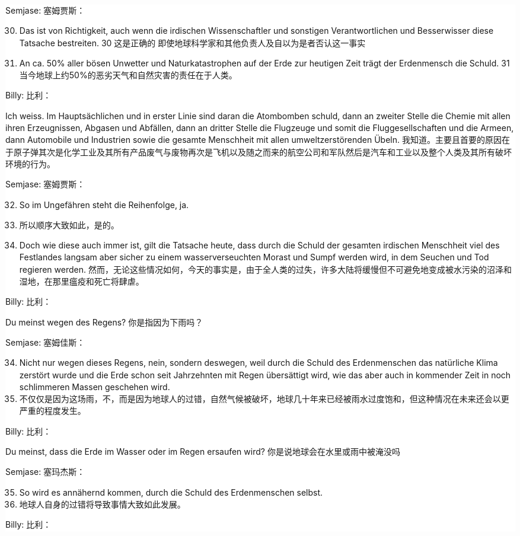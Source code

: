 Semjase:
塞姆贾斯：

30. Das ist von Richtigkeit, auch wenn die irdischen Wissenschaftler und sonstigen Verantwortlichen und Besserwisser diese Tatsache bestreiten.
30 这是正确的 即使地球科学家和其他负责人及自以为是者否认这一事实

31. An ca. 50% aller bösen Unwetter und Naturkatastrophen auf der Erde zur heutigen Zeit trägt der Erdenmensch die Schuld.
31 当今地球上约50%的恶劣天气和自然灾害的责任在于人类。

Billy:
比利：

Ich weiss. Im Hauptsächlichen und in erster Linie sind daran die Atombomben schuld, dann an zweiter Stelle die Chemie mit allen ihren Erzeugnissen, Abgasen und Abfällen, dann an dritter Stelle die Flugzeuge und somit die Fluggesellschaften und die Armeen, dann Automobile und Industrien sowie die gesamte Menschheit mit allen umweltzerstörenden Übeln.
我知道。主要且首要的原因在于原子弹其次是化学工业及其所有产品废气与废物再次是飞机以及随之而来的航空公司和军队然后是汽车和工业以及整个人类及其所有破坏环境的行为。

Semjase:
塞姆贾斯：

32. So im Ungefähren steht die Reihenfolge, ja.
32. 所以顺序大致如此，是的。

33. Doch wie diese auch immer ist, gilt die Tatsache heute, dass durch die Schuld der gesamten irdischen Menschheit viel des Festlandes langsam aber sicher zu einem wasserverseuchten Morast und Sumpf werden wird, in dem Seuchen und Tod regieren werden.
然而，无论这些情况如何，今天的事实是，由于全人类的过失，许多大陆将缓慢但不可避免地变成被水污染的沼泽和湿地，在那里瘟疫和死亡将肆虐。

Billy:
比利：

Du meinst wegen des Regens?
你是指因为下雨吗？

Semjase:
塞姆佳斯：

34. Nicht nur wegen dieses Regens, nein, sondern deswegen, weil durch die Schuld des Erdenmenschen das natürliche Klima zerstört wurde und die Erde schon seit Jahrzehnten mit Regen übersättigt wird, wie das aber auch in kommender Zeit in noch schlimmeren Massen geschehen wird.
34. 不仅仅是因为这场雨，不，而是因为地球人的过错，自然气候被破坏，地球几十年来已经被雨水过度饱和，但这种情况在未来还会以更严重的程度发生。

Billy:
比利：

Du meinst, dass die Erde im Wasser oder im Regen ersaufen wird?
你是说地球会在水里或雨中被淹没吗

Semjase:
塞玛杰斯：

35. So wird es annähernd kommen, durch die Schuld des Erdenmenschen selbst.
35. 地球人自身的过错将导致事情大致如此发展。

Billy:
比利：
